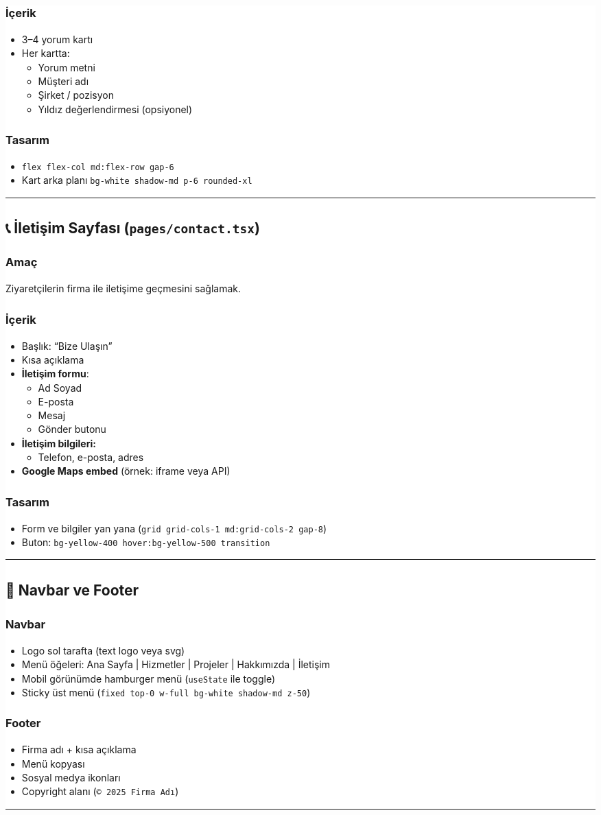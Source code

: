 ### İçerik
- 3–4 yorum kartı
- Her kartta:
  - Yorum metni
  - Müşteri adı
  - Şirket / pozisyon
  - Yıldız değerlendirmesi (opsiyonel)

### Tasarım
- `flex flex-col md:flex-row gap-6`
- Kart arka planı `bg-white shadow-md p-6 rounded-xl`

---

## 📞 İletişim Sayfası (`pages/contact.tsx`)

### Amaç
Ziyaretçilerin firma ile iletişime geçmesini sağlamak.

### İçerik
- Başlık: “Bize Ulaşın”
- Kısa açıklama
- **İletişim formu**:
  - Ad Soyad
  - E-posta
  - Mesaj
  - Gönder butonu
- **İletişim bilgileri:**
  - Telefon, e-posta, adres
- **Google Maps embed** (örnek: iframe veya API)

### Tasarım
- Form ve bilgiler yan yana (`grid grid-cols-1 md:grid-cols-2 gap-8`)
- Buton: `bg-yellow-400 hover:bg-yellow-500 transition`

---

## 🧭 Navbar ve Footer

### Navbar
- Logo sol tarafta (text logo veya svg)
- Menü öğeleri: Ana Sayfa | Hizmetler | Projeler | Hakkımızda | İletişim
- Mobil görünümde hamburger menü (`useState` ile toggle)
- Sticky üst menü (`fixed top-0 w-full bg-white shadow-md z-50`)

### Footer
- Firma adı + kısa açıklama
- Menü kopyası
- Sosyal medya ikonları
- Copyright alanı (`© 2025 Firma Adı`)

---